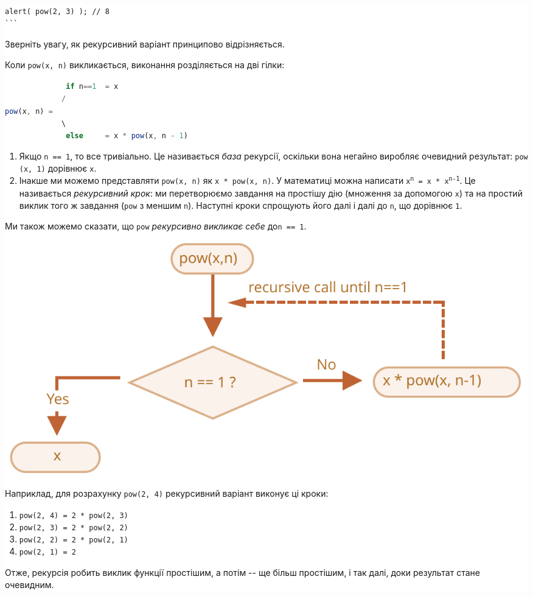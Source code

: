     alert( pow(2, 3) ); // 8
    ```

Зверніть увагу, як рекурсивний варіант принципово відрізняється.

Коли `pow(x, n)` викликається, виконання розділяється на дві гілки:

```js
              if n==1  = x
             /
pow(x, n) =
             \       
              else     = x * pow(x, n - 1)
```

1. Якщо `n == 1`, то все тривіально. Це називається *база* рекурсії, оскільки вона негайно виробляє очевидний результат: `pow(x, 1)` дорівнює `x`.
2. Інакше ми можемо представляти `pow(x, n)` як `x * pow(x, n)`. У математиці можна написати <code>x<sup>n</sup> = x * x<sup>n-1</sup></code>. Це називається *рекурсивний крок*: ми перетворюємо завдання на простішу дію (множення за допомогою `x`) та на простий виклик того ж завдання (`pow` з меншим `n`). Наступні кроки спрощують його далі і далі до `n`, що дорівнює `1`.

Ми також можемо сказати, що `pow` *рекурсивно викликає себе* до`n == 1`.

![рекурсивна діаграма pow](recursion-pow.svg)


Наприклад, для розрахунку `pow(2, 4)` рекурсивний варіант виконує ці кроки:

1. `pow(2, 4) = 2 * pow(2, 3)`
2. `pow(2, 3) = 2 * pow(2, 2)`
3. `pow(2, 2) = 2 * pow(2, 1)`
4. `pow(2, 1) = 2`

Отже, рекурсія робить виклик функції простішим, а потім -- ще більш простішим, і так далі, доки результат стане очевидним.
